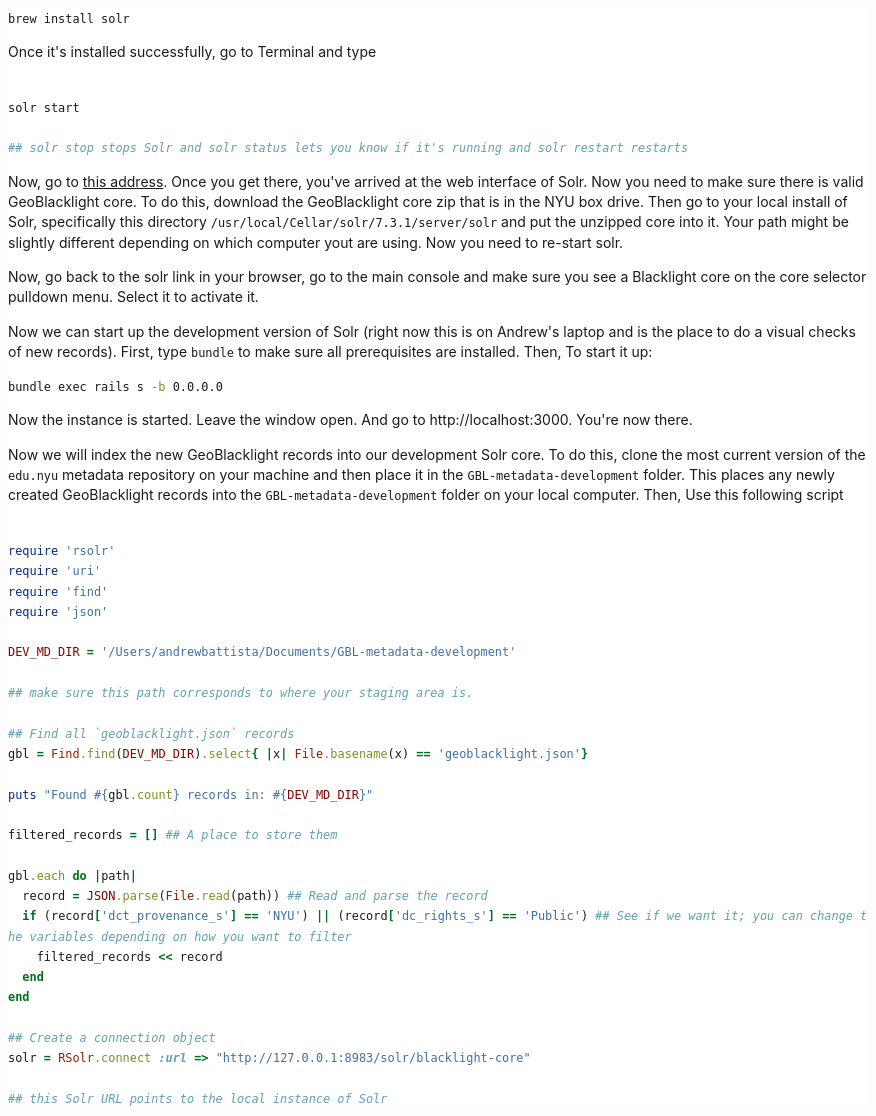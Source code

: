 ```bash
brew install solr
```
Once it's installed successfully, go to Terminal and type

```bash

solr start

## solr stop stops Solr and solr status lets you know if it's running and solr restart restarts
```

Now, go to [this address](http://localhost:8983/solr/). Once you get there, you've arrived at the web interface of Solr. Now you need to make sure there is valid GeoBlacklight core. To do this, download the GeoBlacklight core zip that is in the NYU box drive. Then go to your local install of Solr, specifically this directory `/usr/local/Cellar/solr/7.3.1/server/solr` and put the unzipped core into it. Your path might be slightly different depending on which computer yout are using. Now you need to re-start solr.

Now, go back to the solr link in your browser, go to the main console and make sure you see a Blacklight core on the core selector pulldown menu. Select it to activate it.

Now we can start up the development version of Solr (right now this is on Andrew's laptop and is the place to do a visual checks of new records). First, type `bundle` to make sure all prerequisites are installed. Then, To start it up:

```bash
bundle exec rails s -b 0.0.0.0
```
Now the instance is started. Leave the window open. And go to http://localhost:3000. You're now there.

Now we will index the new GeoBlacklight records into our development Solr core. To do this, clone the most current version of the `edu.nyu` metadata repository on your machine and then place it in the `GBL-metadata-development` folder. This places any newly created GeoBlacklight records into the `GBL-metadata-development` folder on your local computer. Then, Use this following script

```ruby

require 'rsolr'
require 'uri'
require 'find'
require 'json'

DEV_MD_DIR = '/Users/andrewbattista/Documents/GBL-metadata-development'

## make sure this path corresponds to where your staging area is.

## Find all `geoblacklight.json` records
gbl = Find.find(DEV_MD_DIR).select{ |x| File.basename(x) == 'geoblacklight.json'}

puts "Found #{gbl.count} records in: #{DEV_MD_DIR}"

filtered_records = [] ## A place to store them

gbl.each do |path|
  record = JSON.parse(File.read(path)) ## Read and parse the record
  if (record['dct_provenance_s'] == 'NYU') || (record['dc_rights_s'] == 'Public') ## See if we want it; you can change the variables depending on how you want to filter
    filtered_records << record
  end
end

## Create a connection object
solr = RSolr.connect :url => "http://127.0.0.1:8983/solr/blacklight-core"

## this Solr URL points to the local instance of Solr

```